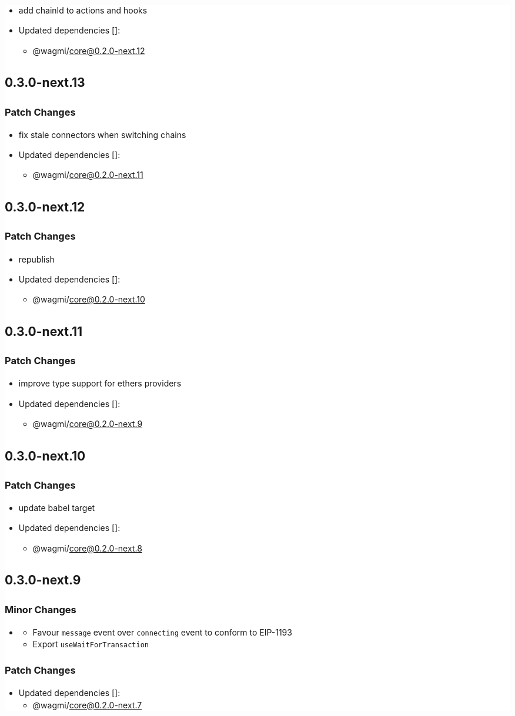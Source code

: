 - add chainId to actions and hooks

- Updated dependencies []:
  - @wagmi/core@0.2.0-next.12

## 0.3.0-next.13

### Patch Changes

- fix stale connectors when switching chains

- Updated dependencies []:
  - @wagmi/core@0.2.0-next.11

## 0.3.0-next.12

### Patch Changes

- republish

- Updated dependencies []:
  - @wagmi/core@0.2.0-next.10

## 0.3.0-next.11

### Patch Changes

- improve type support for ethers providers

- Updated dependencies []:
  - @wagmi/core@0.2.0-next.9

## 0.3.0-next.10

### Patch Changes

- update babel target

- Updated dependencies []:
  - @wagmi/core@0.2.0-next.8

## 0.3.0-next.9

### Minor Changes

- - Favour `message` event over `connecting` event to conform to EIP-1193
  - Export `useWaitForTransaction`

### Patch Changes

- Updated dependencies []:
  - @wagmi/core@0.2.0-next.7
